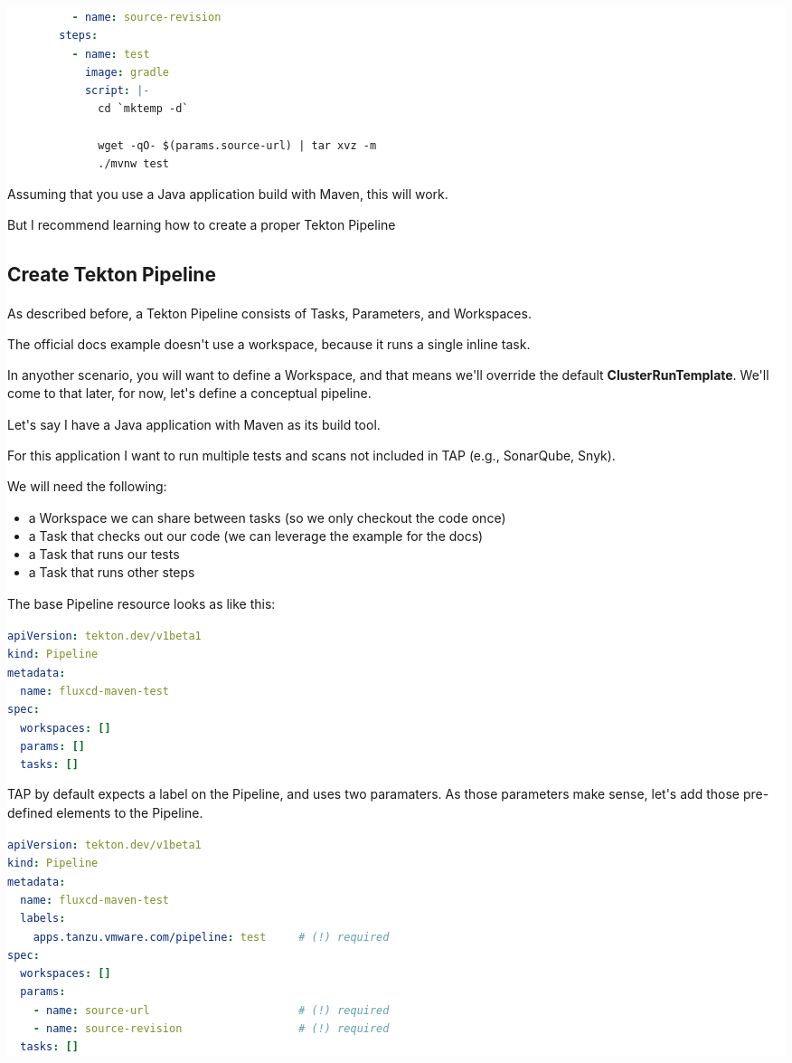 ```yaml
          - name: source-revision
        steps:
          - name: test
            image: gradle
            script: |-
              cd `mktemp -d`

              wget -qO- $(params.source-url) | tar xvz -m
              ./mvnw test
```

Assuming that you use a Java application build with Maven, this will work.

But I recommend learning how to create a proper Tekton Pipeline

## Create Tekton Pipeline

As described before, a Tekton Pipeline consists of Tasks, Parameters, and Workspaces.

The official docs example doesn't use a workspace, because it runs a single inline task.

In anyother scenario, you will want to define a Workspace, and that means we'll override the default **ClusterRunTemplate**.
We'll come to that later, for now, let's define a conceptual pipeline.

Let's say I have a Java application with Maven as its build tool.

For this application I want to run multiple tests and scans not included in TAP (e.g., SonarQube, Snyk).

We will need the following:

* a Workspace we can share between tasks (so we only checkout the code once)
* a Task that checks out our code (we can leverage the example for the docs)
* a Task that runs our tests
* a Task that runs other steps

The base Pipeline resource looks as like this:

```yaml
apiVersion: tekton.dev/v1beta1
kind: Pipeline
metadata:
  name: fluxcd-maven-test
spec:
  workspaces: []
  params: []
  tasks: []
```

TAP by default expects a label on the Pipeline, and uses two paramaters.
As those parameters make sense, let's add those pre-defined elements to the Pipeline.

```yaml hl_lines="6 10 11"
apiVersion: tekton.dev/v1beta1
kind: Pipeline
metadata:
  name: fluxcd-maven-test
  labels:
    apps.tanzu.vmware.com/pipeline: test     # (!) required
spec:
  workspaces: []
  params:
    - name: source-url                       # (!) required
    - name: source-revision                  # (!) required
  tasks: []
```
